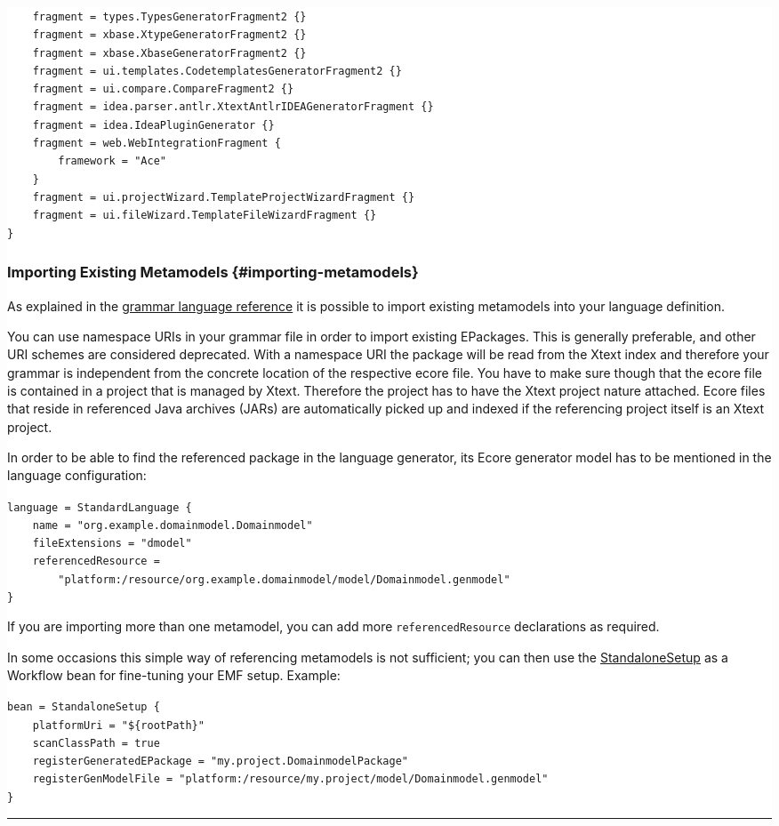 ```mwe2
    fragment = types.TypesGeneratorFragment2 {}
    fragment = xbase.XtypeGeneratorFragment2 {}
    fragment = xbase.XbaseGeneratorFragment2 {}
    fragment = ui.templates.CodetemplatesGeneratorFragment2 {}
    fragment = ui.compare.CompareFragment2 {}
    fragment = idea.parser.antlr.XtextAntlrIDEAGeneratorFragment {}
    fragment = idea.IdeaPluginGenerator {}
    fragment = web.WebIntegrationFragment {
        framework = "Ace"
    }
    fragment = ui.projectWizard.TemplateProjectWizardFragment {}
    fragment = ui.fileWizard.TemplateFileWizardFragment {}
}
```

### Importing Existing Metamodels {#importing-metamodels}

As explained in the [grammar language reference](301_grammarlanguage.html#epackage-import) it is possible to import existing metamodels into your language definition. 

You can use namespace URIs in your grammar file in order to import existing EPackages. This is generally preferable, and other URI schemes are considered deprecated. With a namespace URI the package will be read from the Xtext index and therefore your grammar is independent from the concrete location of the respective ecore file. You have to make sure though that the ecore file is contained in a project that is managed by Xtext. Therefore the project has to have the Xtext project nature attached. Ecore files that reside in referenced Java archives (JARs) are automatically picked up and indexed if the referencing project itself is an Xtext project.

In order to be able to find the referenced package in the language generator, its Ecore generator model has to be mentioned in the language configuration:

```mwe2
language = StandardLanguage {
    name = "org.example.domainmodel.Domainmodel"
    fileExtensions = "dmodel"
    referencedResource =
        "platform:/resource/org.example.domainmodel/model/Domainmodel.genmodel"
}
```

If you are importing more than one metamodel, you can add more `referencedResource` declarations as required.

In some occasions this simple way of referencing metamodels is not sufficient; you can then use the [StandaloneSetup]({{site.src.mwe}}/plugins/org.eclipse.emf.mwe.utils/src/org/eclipse/emf/mwe/utils/StandaloneSetup.java) as a Workflow bean for fine-tuning your EMF setup. Example:

```mwe2
bean = StandaloneSetup {
    platformUri = "${rootPath}"
    scanClassPath = true
    registerGeneratedEPackage = "my.project.DomainmodelPackage"
    registerGenModelFile = "platform:/resource/my.project/model/Domainmodel.genmodel"
}
```

---